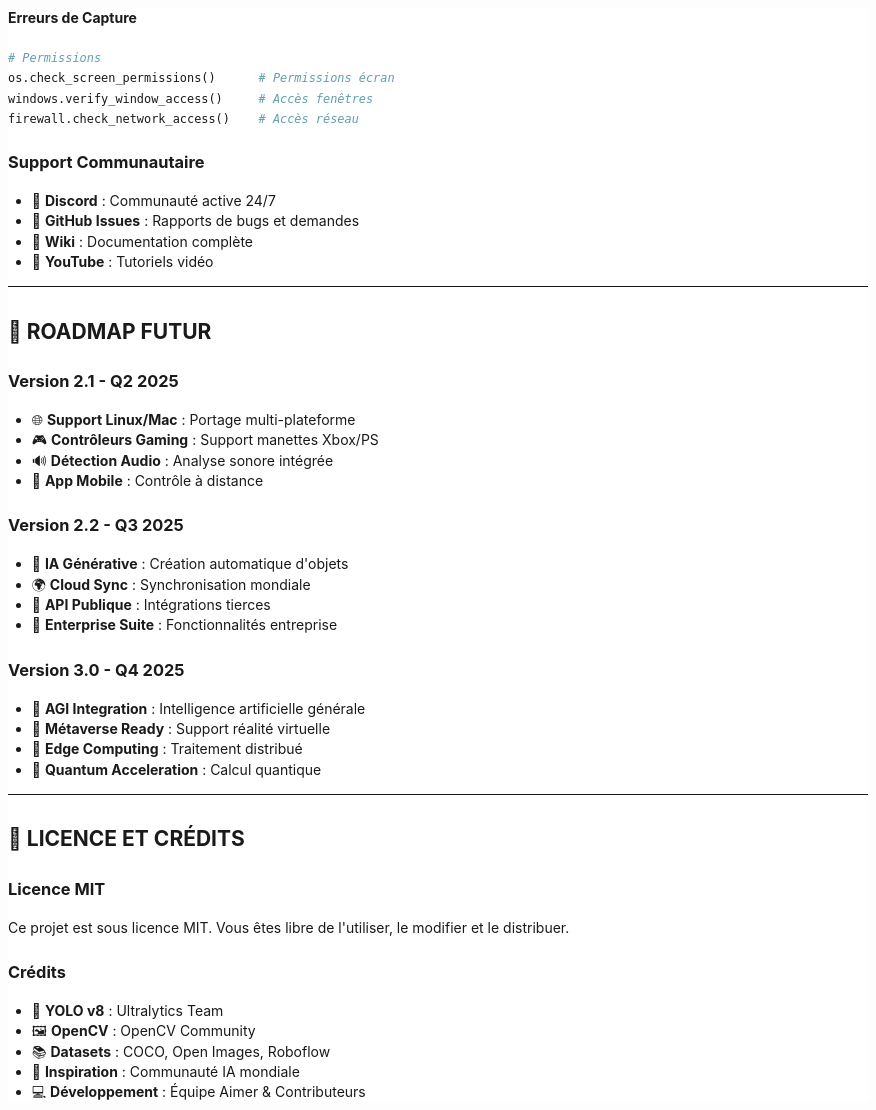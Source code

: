 #### **Erreurs de Capture**
```python
# Permissions
os.check_screen_permissions()      # Permissions écran
windows.verify_window_access()     # Accès fenêtres
firewall.check_network_access()    # Accès réseau
```

### **Support Communautaire**
- 💬 **Discord** : Communauté active 24/7
- 📧 **GitHub Issues** : Rapports de bugs et demandes
- 📖 **Wiki** : Documentation complète
- 🎥 **YouTube** : Tutoriels vidéo

---

## 🔮 **ROADMAP FUTUR**

### **Version 2.1 - Q2 2025**
- 🌐 **Support Linux/Mac** : Portage multi-plateforme
- 🎮 **Contrôleurs Gaming** : Support manettes Xbox/PS
- 🔊 **Détection Audio** : Analyse sonore intégrée
- 📱 **App Mobile** : Contrôle à distance

### **Version 2.2 - Q3 2025**
- 🤖 **IA Générative** : Création automatique d'objets
- 🌍 **Cloud Sync** : Synchronisation mondiale
- 🔌 **API Publique** : Intégrations tierces
- 🏢 **Enterprise Suite** : Fonctionnalités entreprise

### **Version 3.0 - Q4 2025**
- 🧠 **AGI Integration** : Intelligence artificielle générale
- 🌌 **Métaverse Ready** : Support réalité virtuelle
- 🚀 **Edge Computing** : Traitement distribué
- 🌟 **Quantum Acceleration** : Calcul quantique

---

## 📜 **LICENCE ET CRÉDITS**

### **Licence MIT**
Ce projet est sous licence MIT. Vous êtes libre de l'utiliser, le modifier et le distribuer.

### **Crédits**
- 🤖 **YOLO v8** : Ultralytics Team
- 🖼️ **OpenCV** : OpenCV Community
- 📚 **Datasets** : COCO, Open Images, Roboflow
- 🧠 **Inspiration** : Communauté IA mondiale
- 💻 **Développement** : Équipe Aimer & Contributeurs
